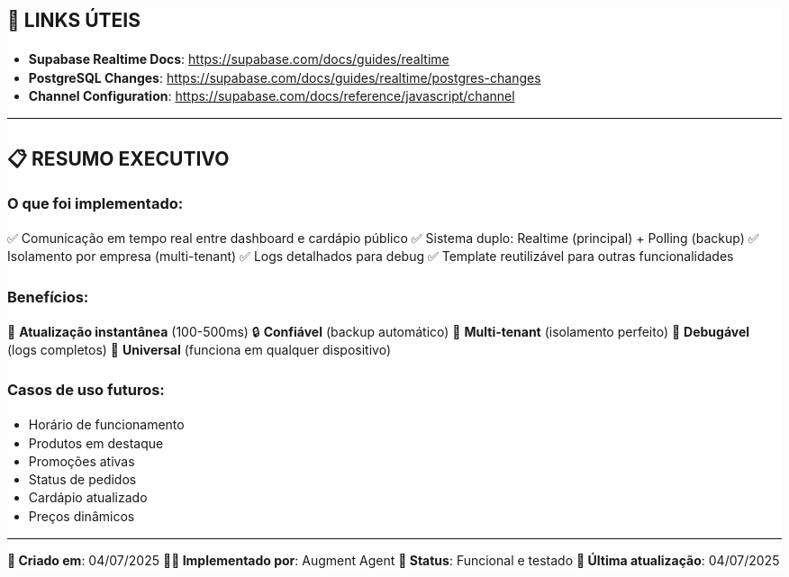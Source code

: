 
## 🔗 **LINKS ÚTEIS**

- **Supabase Realtime Docs**: https://supabase.com/docs/guides/realtime
- **PostgreSQL Changes**: https://supabase.com/docs/guides/realtime/postgres-changes
- **Channel Configuration**: https://supabase.com/docs/reference/javascript/channel

---

## 📋 **RESUMO EXECUTIVO**

### **O que foi implementado:**
✅ Comunicação em tempo real entre dashboard e cardápio público
✅ Sistema duplo: Realtime (principal) + Polling (backup)
✅ Isolamento por empresa (multi-tenant)
✅ Logs detalhados para debug
✅ Template reutilizável para outras funcionalidades

### **Benefícios:**
🚀 **Atualização instantânea** (100-500ms)
🔒 **Confiável** (backup automático)
🏢 **Multi-tenant** (isolamento perfeito)
🐛 **Debugável** (logs completos)
📱 **Universal** (funciona em qualquer dispositivo)

### **Casos de uso futuros:**
- Horário de funcionamento
- Produtos em destaque
- Promoções ativas
- Status de pedidos
- Cardápio atualizado
- Preços dinâmicos

---

**📅 Criado em**: 04/07/2025
**👨‍💻 Implementado por**: Augment Agent
**🎯 Status**: Funcional e testado
**🔄 Última atualização**: 04/07/2025
